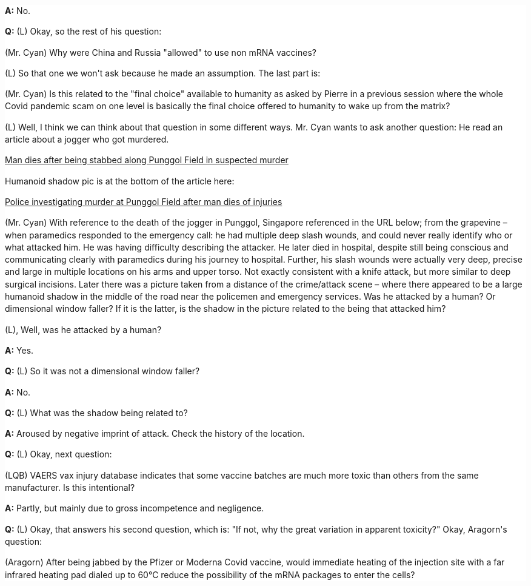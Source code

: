 **A:** No.

**Q:** (L) Okay, so the rest of his question:

(Mr. Cyan) Why were China and Russia "allowed" to use non mRNA vaccines?

(L) So that one we won't ask because he made an assumption. The last part is:

(Mr. Cyan) Is this related to the "final choice" available to humanity as asked by Pierre in a previous session where the whole Covid pandemic scam on one level is basically the final choice offered to humanity to wake up from the matrix?

(L) Well, I think we can think about that question in some different ways. Mr. Cyan wants to ask another question: He read an article about a jogger who got murdered.

[Man dies after being stabbed along Punggol Field in suspected murder](https://www.straitstimes.com/singapore/courts-crime/man-dies-after-being-stabbed-along-punggol-field-in-suspected-murder) 

Humanoid shadow pic is at the bottom of the article here:

[Police investigating murder at Punggol Field after man dies of injuries](https://www.channelnewsasia.com/singapore/murder-punggol-field-man-dead-police-investigating-937171?cid=h3_referral_inarticlelinks_24082018_cna) 

(Mr. Cyan) With reference to the death of the jogger in Punggol, Singapore referenced in the URL below; from the grapevine – when paramedics responded to the emergency call: he had multiple deep slash wounds, and could never really identify who or what attacked him. He was having difficulty describing the attacker. He later died in hospital, despite still being conscious and communicating clearly with paramedics during his journey to hospital. Further, his slash wounds were actually very deep, precise and large in multiple locations on his arms and upper torso. Not exactly consistent with a knife attack, but more similar to deep surgical incisions. Later there was a picture taken from a distance of the crime/attack scene – where there appeared to be a large humanoid shadow in the middle of the road near the policemen and emergency services. Was he attacked by a human? Or dimensional window faller? If it is the latter, is the shadow in the picture related to the being that attacked him?

(L), Well, was he attacked by a human?

**A:** Yes.

**Q:** (L) So it was not a dimensional window faller?

**A:** No.

**Q:** (L) What was the shadow being related to?

**A:** Aroused by negative imprint of attack. Check the history of the location.

**Q:** (L) Okay, next question:

(LQB) VAERS vax injury database indicates that some vaccine batches are much more toxic than others from the same manufacturer. Is this intentional?

**A:** Partly, but mainly due to gross incompetence and negligence.

**Q:** (L) Okay, that answers his second question, which is: "If not, why the great variation in apparent toxicity?" Okay, Aragorn's question:

(Aragorn) After being jabbed by the Pfizer or Moderna Covid vaccine, would immediate heating of the injection site with a far infrared heating pad dialed up to 60°C reduce the possibility of the mRNA packages to enter the cells?
